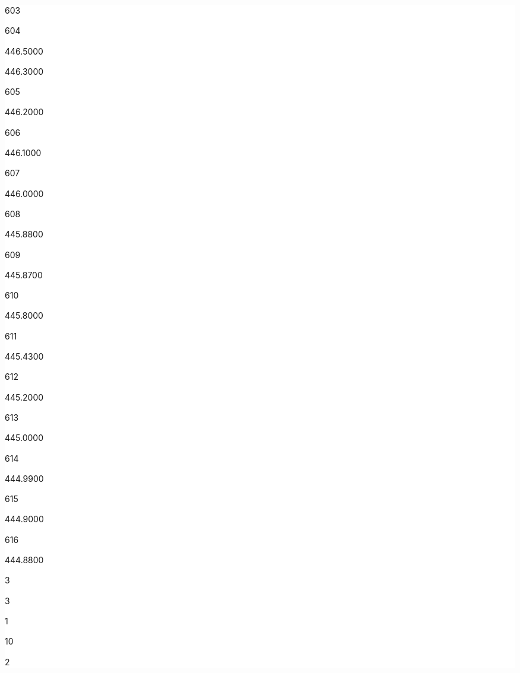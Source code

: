 603

604

446.5000

446.3000

605

446.2000

606

446.1000

607

446.0000

608

445.8800

609

445.8700

610

445.8000

611

445.4300

612

445.2000

613

445.0000

614

444.9900

615

444.9000

616

444.8800

3

3

1

10

2

